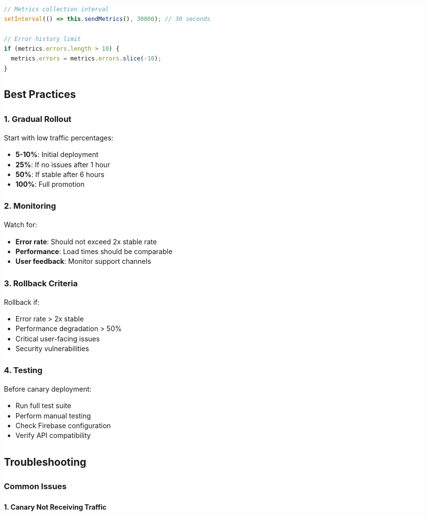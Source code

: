 ```javascript
// Metrics collection interval
setInterval(() => this.sendMetrics(), 30000); // 30 seconds

// Error history limit
if (metrics.errors.length > 10) {
  metrics.errors = metrics.errors.slice(-10);
}
```

## Best Practices

### 1. Gradual Rollout

Start with low traffic percentages:

- **5-10%**: Initial deployment
- **25%**: If no issues after 1 hour
- **50%**: If stable after 6 hours
- **100%**: Full promotion

### 2. Monitoring

Watch for:

- **Error rate**: Should not exceed 2x stable rate
- **Performance**: Load times should be comparable
- **User feedback**: Monitor support channels

### 3. Rollback Criteria

Rollback if:

- Error rate > 2x stable
- Performance degradation > 50%
- Critical user-facing issues
- Security vulnerabilities

### 4. Testing

Before canary deployment:

- Run full test suite
- Perform manual testing
- Check Firebase configuration
- Verify API compatibility

## Troubleshooting

### Common Issues

#### 1. Canary Not Receiving Traffic
